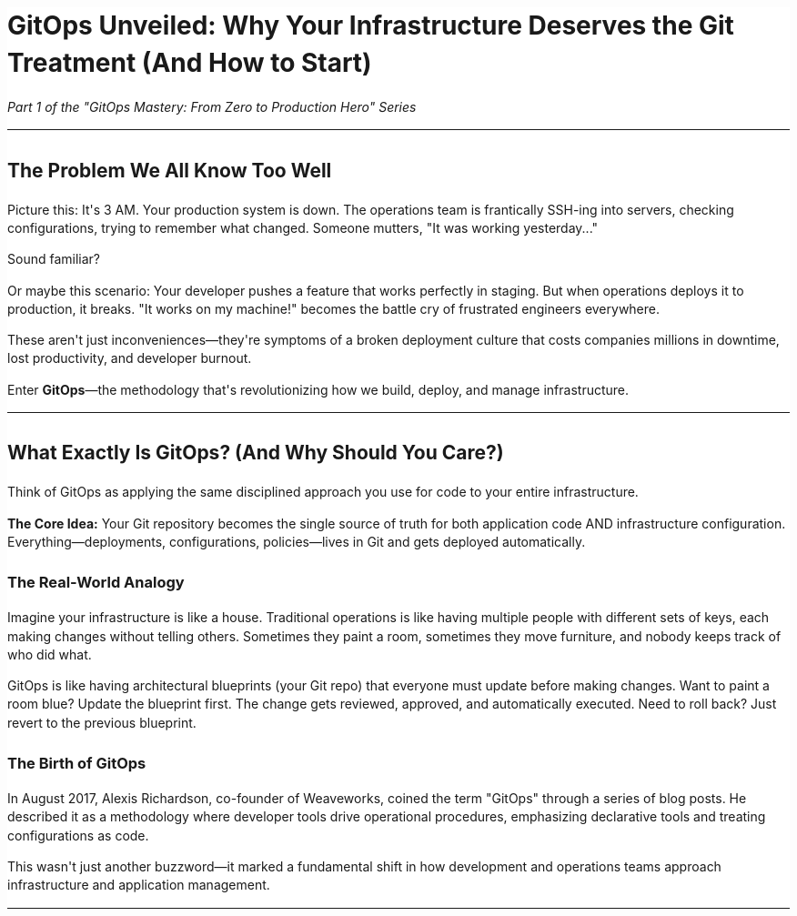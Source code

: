 # GitOps Unveiled: Why Your Infrastructure Deserves the Git Treatment (And How to Start)

*Part 1 of the "GitOps Mastery: From Zero to Production Hero" Series*

---

## The Problem We All Know Too Well

Picture this: It's 3 AM. Your production system is down. The operations team is frantically SSH-ing into servers, checking configurations, trying to remember what changed. Someone mutters, "It was working yesterday..." 

Sound familiar?

Or maybe this scenario: Your developer pushes a feature that works perfectly in staging. But when operations deploys it to production, it breaks. "It works on my machine!" becomes the battle cry of frustrated engineers everywhere.

These aren't just inconveniences—they're symptoms of a broken deployment culture that costs companies millions in downtime, lost productivity, and developer burnout.

Enter **GitOps**—the methodology that's revolutionizing how we build, deploy, and manage infrastructure.

---

## What Exactly Is GitOps? (And Why Should You Care?)

Think of GitOps as applying the same disciplined approach you use for code to your entire infrastructure. 

**The Core Idea:** Your Git repository becomes the single source of truth for both application code AND infrastructure configuration. Everything—deployments, configurations, policies—lives in Git and gets deployed automatically.

### The Real-World Analogy

Imagine your infrastructure is like a house. Traditional operations is like having multiple people with different sets of keys, each making changes without telling others. Sometimes they paint a room, sometimes they move furniture, and nobody keeps track of who did what.

GitOps is like having architectural blueprints (your Git repo) that everyone must update before making changes. Want to paint a room blue? Update the blueprint first. The change gets reviewed, approved, and automatically executed. Need to roll back? Just revert to the previous blueprint.

### The Birth of GitOps

In August 2017, Alexis Richardson, co-founder of Weaveworks, coined the term "GitOps" through a series of blog posts. He described it as a methodology where developer tools drive operational procedures, emphasizing declarative tools and treating configurations as code.

This wasn't just another buzzword—it marked a fundamental shift in how development and operations teams approach infrastructure and application management.

---